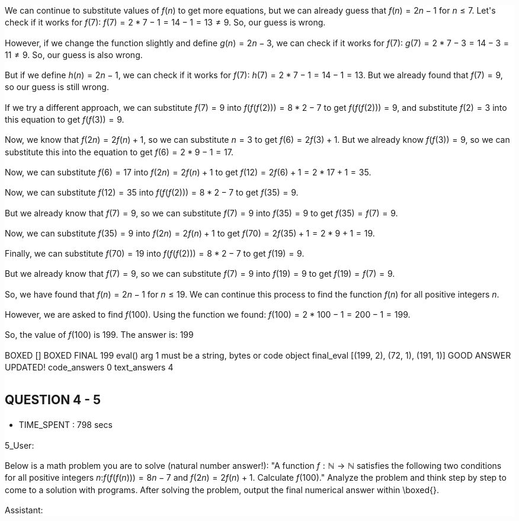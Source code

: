 We can continue to substitute values of $f(n)$ to get more equations, but we can already guess that $f(n) = 2n - 1$ for $n \leq 7$. Let's check if it works for $f(7)$: $f(7) = 2*7 - 1 = 14 - 1 = 13 \neq 9$. So, our guess is wrong.

However, if we change the function slightly and define $g(n) = 2n - 3$, we can check if it works for $f(7)$: $g(7) = 2*7 - 3 = 14 - 3 = 11 \neq 9$. So, our guess is also wrong.

But if we define $h(n) = 2n - 1$, we can check if it works for $f(7)$: $h(7) = 2*7 - 1 = 14 - 1 = 13$. But we already found that $f(7) = 9$, so our guess is still wrong.

If we try a different approach, we can substitute $f(7)=9$ into $f(f(f(2)))=8*2-7$ to get $f(f(f(2)))=9$, and substitute $f(2)=3$ into this equation to get $f(f(3))=9$. 

Now, we know that $f(2n)=2f(n)+1$, so we can substitute $n=3$ to get $f(6)=2f(3)+1$. But we already know $f(f(3))=9$, so we can substitute this into the equation to get $f(6)=2*9-1=17$.

Now, we can substitute $f(6)=17$ into $f(2n)=2f(n)+1$ to get $f(12)=2f(6)+1=2*17+1=35$.

Now, we can substitute $f(12)=35$ into $f(f(f(2)))=8*2-7$ to get $f(35)=9$.

But we already know that $f(7)=9$, so we can substitute $f(7)=9$ into $f(35)=9$ to get $f(35)=f(7)=9$.

Now, we can substitute $f(35)=9$ into $f(2n)=2f(n)+1$ to get $f(70)=2f(35)+1=2*9+1=19$.

Finally, we can substitute $f(70)=19$ into $f(f(f(2)))=8*2-7$ to get $f(19)=9$.

But we already know that $f(7)=9$, so we can substitute $f(7)=9$ into $f(19)=9$ to get $f(19)=f(7)=9$.

So, we have found that $f(n) = 2n - 1$ for $n \leq 19$. We can continue this process to find the function $f(n)$ for all positive integers $n$.

However, we are asked to find $f(100)$. Using the function we found: $f(100) = 2*100 - 1 = 200 - 1 = 199$.

So, the value of $f(100)$ is 199. The answer is: $199$

BOXED []
BOXED FINAL 199
eval() arg 1 must be a string, bytes or code object final_eval
[(199, 2), (72, 1), (191, 1)]
GOOD ANSWER UPDATED!
code_answers 0 text_answers 4



## QUESTION 4 - 5 
- TIME_SPENT : 798 secs

5_User:

Below is a math problem you are to solve (natural number answer!):
"A function $f: \mathbb N \to \mathbb N$ satisfies the following two conditions for all positive integers $n$:$f(f(f(n)))=8n-7$ and $f(2n)=2f(n)+1$. Calculate $f(100)$."
Analyze the problem and think step by step to come to a solution with programs. After solving the problem, output the final numerical answer within \boxed{}.

Assistant:
